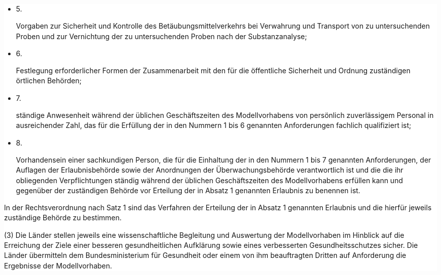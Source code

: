   - 5\.
    
    <div style="">
    
    Vorgaben zur Sicherheit und Kontrolle des Betäubungsmittelverkehrs
    bei Verwahrung und Transport von zu untersuchenden Proben und zur
    Vernichtung der zu untersuchenden Proben nach der Substanzanalyse;
    
    </div>

  - 6\.
    
    <div style="">
    
    Festlegung erforderlicher Formen der Zusammenarbeit mit den für die
    öffentliche Sicherheit und Ordnung zuständigen örtlichen Behörden;
    
    </div>

  - 7\.
    
    <div style="">
    
    ständige Anwesenheit während der üblichen Geschäftszeiten des
    Modellvorhabens von persönlich zuverlässigem Personal in
    ausreichender Zahl, das für die Erfüllung der in den Nummern 1 bis 6
    genannten Anforderungen fachlich qualifiziert ist;
    
    </div>

  - 8\.
    
    <div style="">
    
    Vorhandensein einer sachkundigen Person, die für die Einhaltung der
    in den Nummern 1 bis 7 genannten Anforderungen, der Auflagen der
    Erlaubnisbehörde sowie der Anordnungen der Überwachungsbehörde
    verantwortlich ist und die die ihr obliegenden Verpflichtungen
    ständig während der üblichen Geschäftszeiten des Modellvorhabens
    erfüllen kann und gegenüber der zuständigen Behörde vor Erteilung
    der in Absatz 1 genannten Erlaubnis zu benennen ist.
    
    </div>

In der Rechtsverordnung nach Satz 1 sind das Verfahren der Erteilung der
in Absatz 1 genannten Erlaubnis und die hierfür jeweils zuständige
Behörde zu bestimmen.

</div>

<div class="jurAbsatz">

(3) Die Länder stellen jeweils eine wissenschaftliche Begleitung und
Auswertung der Modellvorhaben im Hinblick auf die Erreichung der Ziele
einer besseren gesundheitlichen Aufklärung sowie eines verbesserten
Gesundheitsschutzes sicher. Die Länder übermitteln dem Bundesministerium
für Gesundheit oder einem von ihm beauftragten Dritten auf Anforderung
die Ergebnisse der Modellvorhaben.

</div>
